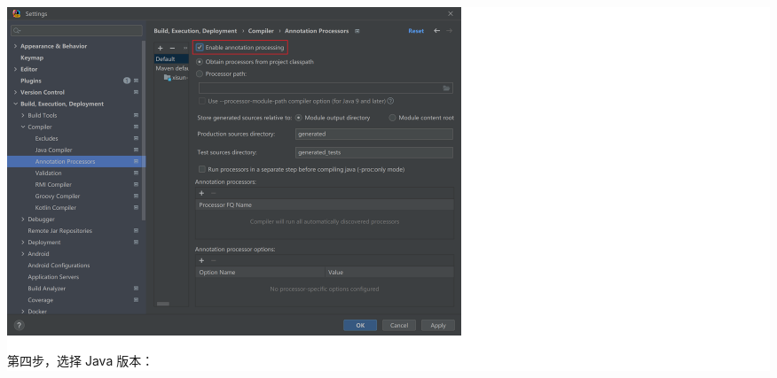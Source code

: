 <img src="spring-cloud/image-20230211105635044.png" alt="image-20230211105635044" style="zoom: 50%;" />

第四步，选择 Java 版本：

